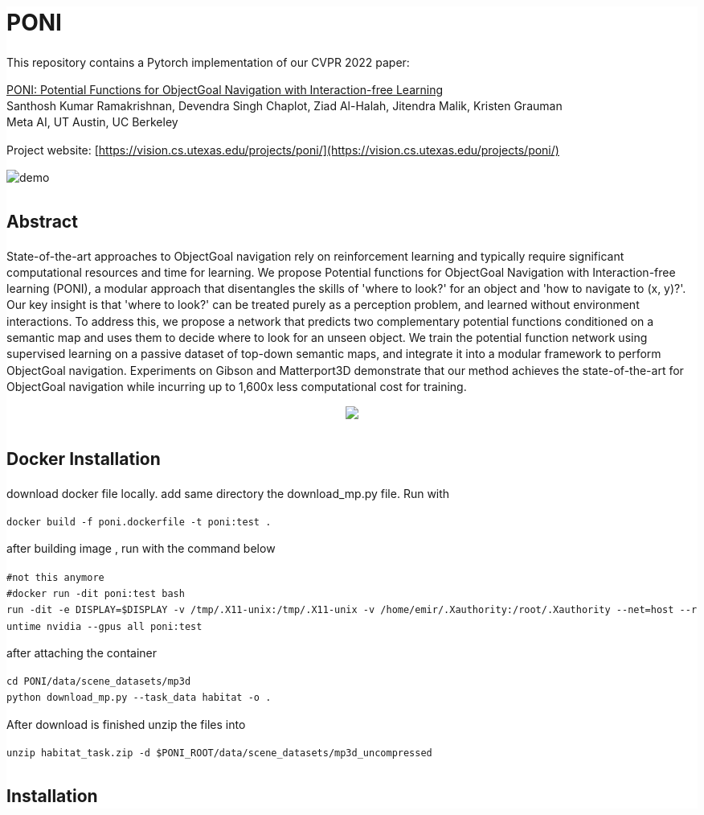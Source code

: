 # PONI

This repository contains a Pytorch implementation of our CVPR 2022 paper:

[PONI: Potential Functions for ObjectGoal Navigation with Interaction-free Learning](https://arxiv.org/pdf/2201.10029.pdf)<br/>
Santhosh Kumar Ramakrishnan, Devendra Singh Chaplot, Ziad Al-Halah, Jitendra Malik, Kristen Grauman<br/>
Meta AI, UT Austin, UC Berkeley 

Project website: [https://vision.cs.utexas.edu/projects/poni/](https://vision.cs.utexas.edu/projects/poni/)

![demo](./docs/poni_cvpr_2022.gif)

## Abstract
State-of-the-art approaches to ObjectGoal navigation rely on reinforcement learning and typically require significant computational resources and time for learning. We propose Potential functions for ObjectGoal Navigation with Interaction-free learning (PONI), a modular approach that disentangles the skills of 'where to look?' for an object and 'how to navigate to (x, y)?'. Our key insight is that 'where to look?' can be treated purely as a perception problem, and learned without environment interactions. To address this, we propose a network that predicts two complementary potential functions conditioned on a semantic map and uses them to decide where to look for an unseen object. We train the potential function network using supervised learning on a passive dataset of top-down semantic maps, and integrate it into a modular framework to perform ObjectGoal navigation. Experiments on Gibson and Matterport3D demonstrate that our method achieves the state-of-the-art for ObjectGoal navigation while incurring up to 1,600x less computational cost for training.

<p align="center">
  <img src="docs/poni_intro.jpg">
</p>

## Docker Installation

download docker file locally. add same directory the download_mp.py file.
Run with 
```
docker build -f poni.dockerfile -t poni:test .
```
after building image , run with the command below
```
#not this anymore
#docker run -dit poni:test bash
run -dit -e DISPLAY=$DISPLAY -v /tmp/.X11-unix:/tmp/.X11-unix -v /home/emir/.Xauthority:/root/.Xauthority --net=host --runtime nvidia --gpus all poni:test
```
after attaching the container
```
cd PONI/data/scene_datasets/mp3d
python download_mp.py --task_data habitat -o .
```
After download is finished unzip the files into 
```
unzip habitat_task.zip -d $PONI_ROOT/data/scene_datasets/mp3d_uncompressed
```
## Installation
